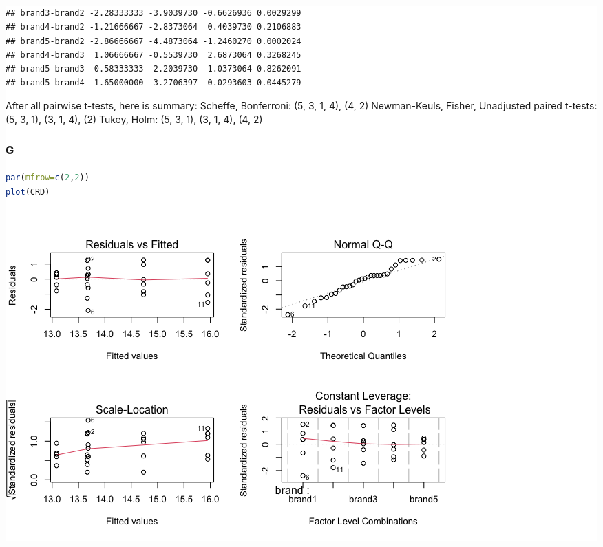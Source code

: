     ## brand3-brand2 -2.28333333 -3.9039730 -0.6626936 0.0029299
    ## brand4-brand2 -1.21666667 -2.8373064  0.4039730 0.2106883
    ## brand5-brand2 -2.86666667 -4.4873064 -1.2460270 0.0002024
    ## brand4-brand3  1.06666667 -0.5539730  2.6873064 0.3268245
    ## brand5-brand3 -0.58333333 -2.2039730  1.0373064 0.8262091
    ## brand5-brand4 -1.65000000 -3.2706397 -0.0293603 0.0445279

After all pairwise t-tests, here is summary: Scheffe, Bonferroni: (5, 3,
1, 4), (4, 2) Newman-Keuls, Fisher, Unadjusted paired t-tests: (5, 3,
1), (3, 1, 4), (2) Tukey, Holm: (5, 3, 1), (3, 1, 4), (4, 2)

### G

``` r
par(mfrow=c(2,2))
plot(CRD)
```

![](Figs/unnamed-chunk-48-1.png)
